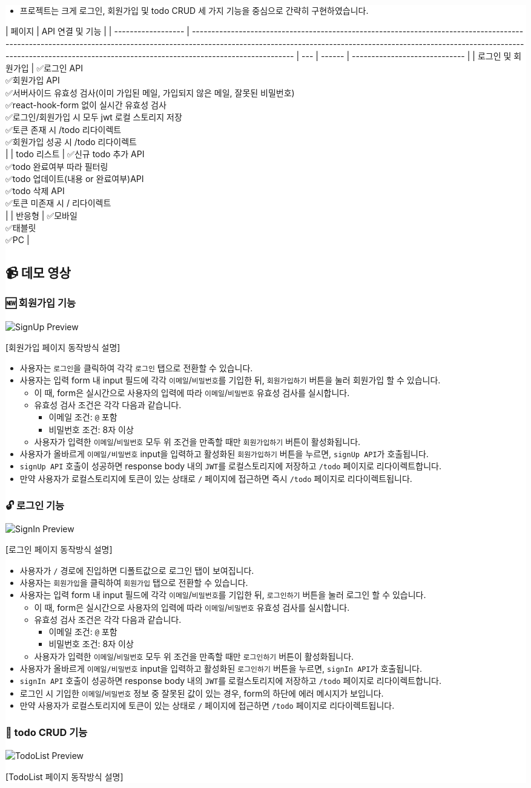 - 프로젝트는 크게 로그인, 회원가입 및 todo CRUD 세 가지 기능을 중심으로 간략히 구현하였습니다.

| 페이지             | API 연결 및 기능                                                                                                                                                                                                                                                                                     |
| ------------------ | ---------------------------------------------------------------------------------------------------------------------------------------------------------------------------------------------------------------------------------------------------------------------------------------------------- | --- | ------ | ----------------------------- |
| 로그인 및 회원가입 | ✅로그인 API<br> ✅회원가입 API<br> ✅서버사이드 유효성 검사(이미 가입된 메일, 가입되지 않은 메일, 잘못된 비밀번호)<br>✅react-hook-form 없이 실시간 유효성 검사<br>✅로그인/회원가입 시 모두 jwt 로컬 스토리지 저장<br> ✅토큰 존재 시 /todo 리다이렉트<br> ✅회원가입 성공 시 /todo 리다이렉트<br> |
| todo 리스트        | ✅신규 todo 추가 API<br>✅todo 완료여부 따라 필터링<br>✅todo 업데이트(내용 or 완료여부)API<br>✅todo 삭제 API<br>✅토큰 미존재 시 / 리다이렉트<br>                                                                                                                                                  |     | 반응형 | ✅모바일<br>✅태블릿 <br>✅PC |

## 📹 데모 영상

### 🆕 회원가입 기능

![SignUp Preview](https://user-images.githubusercontent.com/48196721/195369475-778c0a46-64ed-4363-8472-521ebbef20bc.gif)

[회원가입 페이지 동작방식 설명]

- 사용자는 `로그인`을 클릭하여 각각 `로그인` 탭으로 전환할 수 있습니다.
- 사용자는 입력 form 내 input 필드에 각각 `이메일`/`비밀번호`를 기입한 뒤, `회원가입하기` 버튼을 눌러 회원가입 할 수 있습니다.
  - 이 때, form은 실시간으로 사용자의 입력에 따라 `이메일`/`비밀번호` 유효성 검사를 실시합니다.
  - 유효성 검사 조건은 각각 다음과 같습니다.
    - 이메일 조건: `@` 포함
    - 비밀번호 조건: 8자 이상
  - 사용자가 입력한 `이메일`/`비밀번호` 모두 위 조건을 만족할 때만 `회원가입하기` 버튼이 활성화됩니다.
- 사용자가 올바르게 `이메일/비밀번호` input을 입력하고 활성화된 `회원가입하기` 버튼을 누르면, `signUp API`가 호출됩니다.
- `signUp API` 호출이 성공하면 response body 내의 `JWT`를 로컬스토리지에 저장하고 `/todo` 페이지로 리다이렉트합니다.
- 만약 사용자가 로컬스토리지에 토큰이 있는 상태로 `/` 페이지에 접근하면 즉시 `/todo` 페이지로 리다이렉트됩니다.

### 🔓 로그인 기능

![SignIn Preview](https://user-images.githubusercontent.com/48196721/195369522-af41a661-f378-410b-9866-9be723656c66.gif)

[로그인 페이지 동작방식 설명]

- 사용자가 `/` 경로에 진입하면 디폴트값으로 로그인 탭이 보여집니다.
- 사용자는 `회원가입`을 클릭하여 `회원가입` 탭으로 전환할 수 있습니다.
- 사용자는 입력 form 내 input 필드에 각각 `이메일`/`비밀번호`를 기입한 뒤, `로그인하기` 버튼을 눌러 로그인 할 수 있습니다.
  - 이 때, form은 실시간으로 사용자의 입력에 따라 `이메일`/`비밀번호` 유효성 검사를 실시합니다.
  - 유효성 검사 조건은 각각 다음과 같습니다.
    - 이메일 조건: `@` 포함
    - 비밀번호 조건: 8자 이상
  - 사용자가 입력한 `이메일`/`비밀번호` 모두 위 조건을 만족할 때만 `로그인하기` 버튼이 활성화됩니다.
- 사용자가 올바르게 `이메일/비밀번호` input을 입력하고 활성화된 `로그인하기` 버튼을 누르면, `signIn API`가 호출됩니다.
- `signIn API` 호출이 성공하면 response body 내의 `JWT`를 로컬스토리지에 저장하고 `/todo` 페이지로 리다이렉트합니다.
- 로그인 시 기입한 `이메일`/`비밀번호` 정보 중 잘못된 값이 있는 경우, form의 하단에 에러 메시지가 보입니다.
- 만약 사용자가 로컬스토리지에 토큰이 있는 상태로 `/` 페이지에 접근하면 `/todo` 페이지로 리다이렉트됩니다.

### 📝 todo CRUD 기능

![TodoList Preview](https://user-images.githubusercontent.com/48196721/197771087-e0ff4139-76df-4c5b-b2d6-2df9b0433677.gif)

[TodoList 페이지 동작방식 설명]
